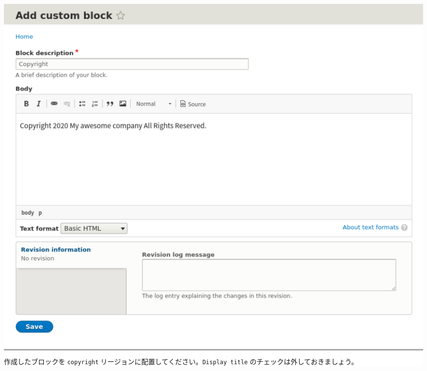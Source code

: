 ![](../assets/03_themeing_basics/12_region/add_region_2.png)

---

作成したブロックを `copyright` リージョンに配置してください。`Display title` のチェックは外しておきましょう。
